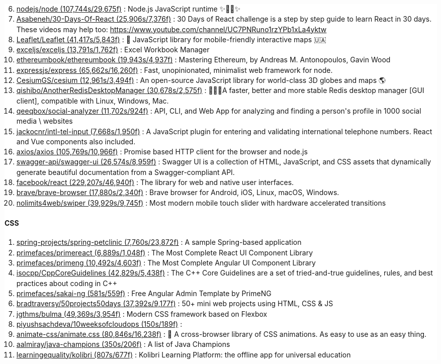 6. [nodejs/node (107,744s/29,675f)](https://github.com/nodejs/node) : Node.js JavaScript runtime ✨🐢🚀✨
7. [Asabeneh/30-Days-Of-React (25,906s/7,376f)](https://github.com/Asabeneh/30-Days-Of-React) : 30 Days of React challenge is a step by step guide to learn React in 30 days. These videos may help too: https://www.youtube.com/channel/UC7PNRuno1rzYPb1xLa4yktw
8. [Leaflet/Leaflet (41,417s/5,843f)](https://github.com/Leaflet/Leaflet) : 🍃 JavaScript library for mobile-friendly interactive maps 🇺🇦
9. [exceljs/exceljs (13,791s/1,762f)](https://github.com/exceljs/exceljs) : Excel Workbook Manager
10. [ethereumbook/ethereumbook (19,943s/4,937f)](https://github.com/ethereumbook/ethereumbook) : Mastering Ethereum, by Andreas M. Antonopoulos, Gavin Wood
11. [expressjs/express (65,662s/16,260f)](https://github.com/expressjs/express) : Fast, unopinionated, minimalist web framework for node.
12. [CesiumGS/cesium (12,961s/3,494f)](https://github.com/CesiumGS/cesium) : An open-source JavaScript library for world-class 3D globes and maps 🌎
13. [qishibo/AnotherRedisDesktopManager (30,678s/2,575f)](https://github.com/qishibo/AnotherRedisDesktopManager) : 🚀🚀🚀A faster, better and more stable Redis desktop manager [GUI client], compatible with Linux, Windows, Mac.
14. [qeeqbox/social-analyzer (11,702s/924f)](https://github.com/qeeqbox/social-analyzer) : API, CLI, and Web App for analyzing and finding a person's profile in 1000 social media \ websites
15. [jackocnr/intl-tel-input (7,668s/1,950f)](https://github.com/jackocnr/intl-tel-input) : A JavaScript plugin for entering and validating international telephone numbers. React and Vue components also included.
16. [axios/axios (105,769s/10,966f)](https://github.com/axios/axios) : Promise based HTTP client for the browser and node.js
17. [swagger-api/swagger-ui (26,574s/8,959f)](https://github.com/swagger-api/swagger-ui) : Swagger UI is a collection of HTML, JavaScript, and CSS assets that dynamically generate beautiful documentation from a Swagger-compliant API.
18. [facebook/react (229,207s/46,940f)](https://github.com/facebook/react) : The library for web and native user interfaces.
19. [brave/brave-browser (17,880s/2,340f)](https://github.com/brave/brave-browser) : Brave browser for Android, iOS, Linux, macOS, Windows.
20. [nolimits4web/swiper (39,929s/9,745f)](https://github.com/nolimits4web/swiper) : Most modern mobile touch slider with hardware accelerated transitions

#### CSS
1. [spring-projects/spring-petclinic (7,760s/23,872f)](https://github.com/spring-projects/spring-petclinic) : A sample Spring-based application
2. [primefaces/primereact (6,889s/1,048f)](https://github.com/primefaces/primereact) : The Most Complete React UI Component Library
3. [primefaces/primeng (10,492s/4,603f)](https://github.com/primefaces/primeng) : The Most Complete Angular UI Component Library
4. [isocpp/CppCoreGuidelines (42,829s/5,438f)](https://github.com/isocpp/CppCoreGuidelines) : The C++ Core Guidelines are a set of tried-and-true guidelines, rules, and best practices about coding in C++
5. [primefaces/sakai-ng (581s/559f)](https://github.com/primefaces/sakai-ng) : Free Angular Admin Template by PrimeNG
6. [bradtraversy/50projects50days (37,392s/9,177f)](https://github.com/bradtraversy/50projects50days) : 50+ mini web projects using HTML, CSS & JS
7. [jgthms/bulma (49,369s/3,954f)](https://github.com/jgthms/bulma) : Modern CSS framework based on Flexbox
8. [piyushsachdeva/10weeksofcloudops (150s/189f)](https://github.com/piyushsachdeva/10weeksofcloudops) : 
9. [animate-css/animate.css (80,846s/16,238f)](https://github.com/animate-css/animate.css) : 🍿 A cross-browser library of CSS animations. As easy to use as an easy thing.
10. [aalmiray/java-champions (350s/206f)](https://github.com/aalmiray/java-champions) : A list of Java Champions
11. [learningequality/kolibri (807s/677f)](https://github.com/learningequality/kolibri) : Kolibri Learning Platform: the offline app for universal education
